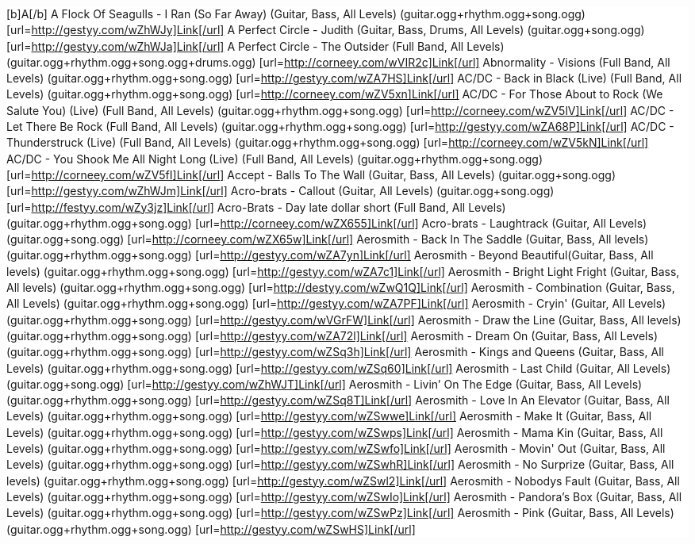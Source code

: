 [b]A[/b]
A Flock Of Seagulls - I Ran (So Far Away) (Guitar, Bass, All Levels) (guitar.ogg+rhythm.ogg+song.ogg) [url=http://gestyy.com/wZhWJy]Link[/url]
A Perfect Circle - Judith (Guitar, Bass, Drums, All Levels) (guitar.ogg+song.ogg) [url=http://gestyy.com/wZhWJa]Link[/url]
A Perfect Circle - The Outsider (Full Band, All Levels) (guitar.ogg+rhythm.ogg+song.ogg+drums.ogg) [url=http://corneey.com/wVIR2c]Link[/url]
Abnormality - Visions (Full Band, All Levels) (guitar.ogg+rhythm.ogg+song.ogg) [url=http://gestyy.com/wZA7HS]Link[/url]
AC/DC - Back in Black (Live) (Full Band, All Levels) (guitar.ogg+rhythm.ogg+song.ogg) [url=http://corneey.com/wZV5xn]Link[/url]
AC/DC - For Those About to Rock (We Salute You) (Live) (Full Band, All Levels) (guitar.ogg+rhythm.ogg+song.ogg) [url=http://corneey.com/wZV5lV]Link[/url]
AC/DC - Let There Be Rock (Full Band, All Levels) (guitar.ogg+rhythm.ogg+song.ogg) [url=http://gestyy.com/wZA68P]Link[/url]
AC/DC - Thunderstruck (Live)  (Full Band, All Levels) (guitar.ogg+rhythm.ogg+song.ogg) [url=http://corneey.com/wZV5kN]Link[/url]   
AC/DC - You Shook Me All Night Long (Live) (Full Band, All Levels) (guitar.ogg+rhythm.ogg+song.ogg) [url=http://corneey.com/wZV5fI]Link[/url]
Accept - Balls To The Wall (Guitar, Bass, All Levels) (guitar.ogg+song.ogg) [url=http://gestyy.com/wZhWJm]Link[/url]
Acro-brats - Callout (Guitar, All Levels) (guitar.ogg+song.ogg) [url=http://festyy.com/wZy3jz]Link[/url]
Acro-Brats - Day late dollar short (Full Band, All Levels) (guitar.ogg+rhythm.ogg+song.ogg) [url=http://corneey.com/wZX655]Link[/url]
Acro-brats - Laughtrack (Guitar, All Levels) (guitar.ogg+song.ogg) [url=http://corneey.com/wZX65w]Link[/url]
Aerosmith - Back In The Saddle (Guitar, Bass, All levels) (guitar.ogg+rhythm.ogg+song.ogg) [url=http://gestyy.com/wZA7yn]Link[/url]
Aerosmith - Beyond Beautiful(Guitar, Bass, All levels) (guitar.ogg+rhythm.ogg+song.ogg) [url=http://gestyy.com/wZA7c1]Link[/url]
Aerosmith - Bright Light Fright (Guitar, Bass, All levels) (guitar.ogg+rhythm.ogg+song.ogg) [url=http://destyy.com/wZwQ1Q]Link[/url]
Aerosmith - Combination (Guitar, Bass, All Levels) (guitar.ogg+rhythm.ogg+song.ogg) [url=http://gestyy.com/wZA7PF]Link[/url]
Aerosmith - Cryin' (Guitar, All Levels) (guitar.ogg+rhythm.ogg+song.ogg) [url=http://gestyy.com/wVGrFW]Link[/url]
Aerosmith - Draw the Line (Guitar, Bass, All levels) (guitar.ogg+rhythm.ogg+song.ogg) [url=http://gestyy.com/wZA72l]Link[/url]
Aerosmith - Dream On (Guitar, Bass, All Levels) (guitar.ogg+rhythm.ogg+song.ogg) [url=http://gestyy.com/wZSq3h]Link[/url]
Aerosmith - Kings and Queens (Guitar, Bass, All Levels) (guitar.ogg+rhythm.ogg+song.ogg) [url=http://gestyy.com/wZSq60]Link[/url]
Aerosmith - Last Child (Guitar, All Levels) (guitar.ogg+song.ogg) [url=http://gestyy.com/wZhWJT]Link[/url]
Aerosmith - Livin’ On The Edge (Guitar, Bass, All Levels) (guitar.ogg+rhythm.ogg+song.ogg) [url=http://gestyy.com/wZSq8T]Link[/url]
Aerosmith - Love In An Elevator (Guitar, Bass, All Levels) (guitar.ogg+rhythm.ogg+song.ogg) [url=http://gestyy.com/wZSwwe]Link[/url]
Aerosmith - Make It (Guitar, Bass, All Levels) (guitar.ogg+rhythm.ogg+song.ogg) [url=http://gestyy.com/wZSwps]Link[/url]
Aerosmith - Mama Kin (Guitar, Bass, All Levels) (guitar.ogg+rhythm.ogg+song.ogg) [url=http://gestyy.com/wZSwfo]Link[/url]
Aerosmith - Movin' Out (Guitar, Bass, All Levels) (guitar.ogg+rhythm.ogg+song.ogg) [url=http://gestyy.com/wZSwhR]Link[/url]
Aerosmith - No Surprize (Guitar, Bass, All levels) (guitar.ogg+rhythm.ogg+song.ogg) [url=http://gestyy.com/wZSwl2]Link[/url]
Aerosmith - Nobodys Fault (Guitar, Bass, All Levels) (guitar.ogg+rhythm.ogg+song.ogg) [url=http://gestyy.com/wZSwIo]Link[/url]
Aerosmith - Pandora’s Box (Guitar, Bass, All Levels) (guitar.ogg+rhythm.ogg+song.ogg) [url=http://gestyy.com/wZSwPz]Link[/url]
Aerosmith - Pink (Guitar, Bass, All Levels) (guitar.ogg+rhythm.ogg+song.ogg) [url=http://gestyy.com/wZSwHS]Link[/url]